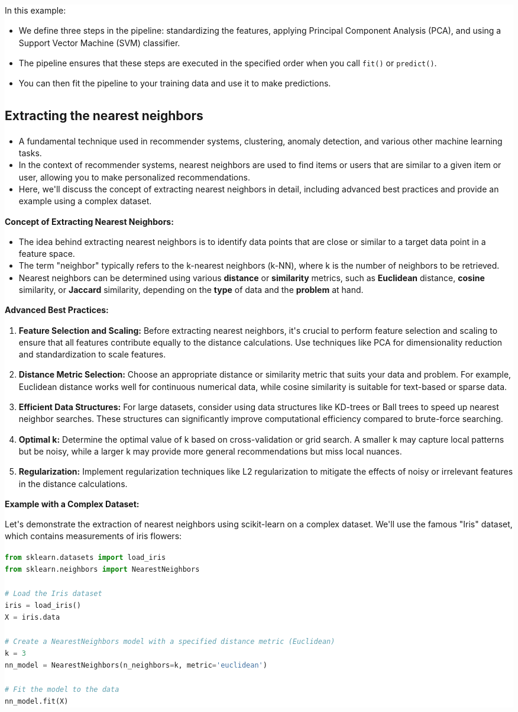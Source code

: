 In this example:

- We define three steps in the pipeline: standardizing the features, applying Principal Component Analysis (PCA), and using a Support Vector Machine (SVM) classifier.

- The pipeline ensures that these steps are executed in the specified order when you call `fit()` or `predict()`.

- You can then fit the pipeline to your training data and use it to make predictions.

## Extracting the nearest neighbors

- A fundamental technique used in recommender systems, clustering, anomaly detection, and various other machine learning tasks. 
- In the context of recommender systems, nearest neighbors are used to find items or users that are similar to a given item or user, allowing you to make personalized recommendations.
- Here, we'll discuss the concept of extracting nearest neighbors in detail, including advanced best practices and provide an example using a complex dataset.

**Concept of Extracting Nearest Neighbors:**

- The idea behind extracting nearest neighbors is to identify data points that are close or similar to a target data point in a feature space. 
- The term "neighbor" typically refers to the k-nearest neighbors (k-NN), where k is the number of neighbors to be retrieved. 
- Nearest neighbors can be determined using various **distance** or **similarity** metrics, such as **Euclidean** distance, **cosine** similarity, or **Jaccard** similarity, depending on the **type** of data and the **problem** at hand.

**Advanced Best Practices:**

1. **Feature Selection and Scaling:** Before extracting nearest neighbors, it's crucial to perform feature selection and scaling to ensure that all features contribute equally to the distance calculations. Use techniques like PCA for dimensionality reduction and standardization to scale features.

2. **Distance Metric Selection:** Choose an appropriate distance or similarity metric that suits your data and problem. For example, Euclidean distance works well for continuous numerical data, while cosine similarity is suitable for text-based or sparse data.

3. **Efficient Data Structures:** For large datasets, consider using data structures like KD-trees or Ball trees to speed up nearest neighbor searches. These structures can significantly improve computational efficiency compared to brute-force searching.

4. **Optimal k:** Determine the optimal value of k based on cross-validation or grid search. A smaller k may capture local patterns but be noisy, while a larger k may provide more general recommendations but miss local nuances.

5. **Regularization:** Implement regularization techniques like L2 regularization to mitigate the effects of noisy or irrelevant features in the distance calculations.

**Example with a Complex Dataset:**

Let's demonstrate the extraction of nearest neighbors using scikit-learn on a complex dataset. We'll use the famous "Iris" dataset, which contains measurements of iris flowers:

```python
from sklearn.datasets import load_iris
from sklearn.neighbors import NearestNeighbors

# Load the Iris dataset
iris = load_iris()
X = iris.data

# Create a NearestNeighbors model with a specified distance metric (Euclidean)
k = 3
nn_model = NearestNeighbors(n_neighbors=k, metric='euclidean')

# Fit the model to the data
nn_model.fit(X)

```